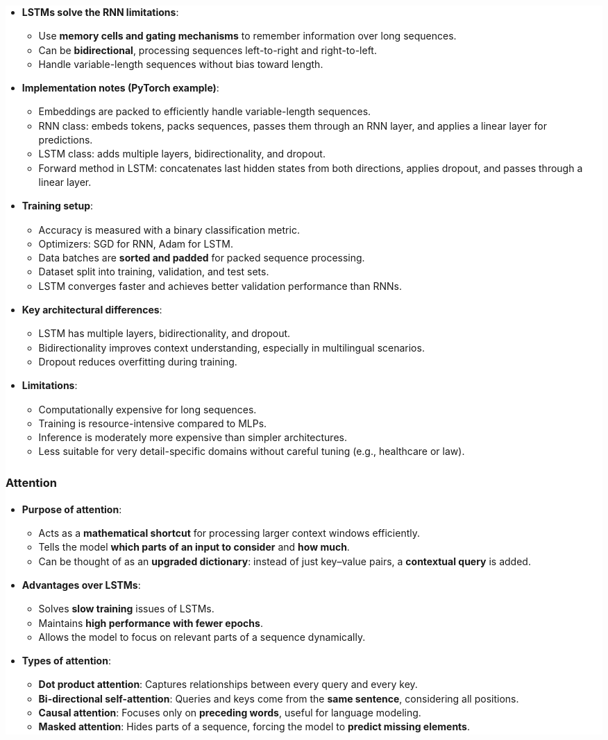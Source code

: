 * **LSTMs solve the RNN limitations**:

  * Use **memory cells and gating mechanisms** to remember information over long sequences.
  * Can be **bidirectional**, processing sequences left-to-right and right-to-left.
  * Handle variable-length sequences without bias toward length.

* **Implementation notes (PyTorch example)**:

  * Embeddings are packed to efficiently handle variable-length sequences.
  * RNN class: embeds tokens, packs sequences, passes them through an RNN layer, and applies a linear layer for predictions.
  * LSTM class: adds multiple layers, bidirectionality, and dropout.
  * Forward method in LSTM: concatenates last hidden states from both directions, applies dropout, and passes through a linear layer.

* **Training setup**:

  * Accuracy is measured with a binary classification metric.
  * Optimizers: SGD for RNN, Adam for LSTM.
  * Data batches are **sorted and padded** for packed sequence processing.
  * Dataset split into training, validation, and test sets.
  * LSTM converges faster and achieves better validation performance than RNNs.

* **Key architectural differences**:

  * LSTM has multiple layers, bidirectionality, and dropout.
  * Bidirectionality improves context understanding, especially in multilingual scenarios.
  * Dropout reduces overfitting during training.

* **Limitations**:

  * Computationally expensive for long sequences.
  * Training is resource-intensive compared to MLPs.
  * Inference is moderately more expensive than simpler architectures.
  * Less suitable for very detail-specific domains without careful tuning (e.g., healthcare or law).

### Attention

* **Purpose of attention**:

  * Acts as a **mathematical shortcut** for processing larger context windows efficiently.
  * Tells the model **which parts of an input to consider** and **how much**.
  * Can be thought of as an **upgraded dictionary**: instead of just key–value pairs, a **contextual query** is added.

* **Advantages over LSTMs**:

  * Solves **slow training** issues of LSTMs.
  * Maintains **high performance with fewer epochs**.
  * Allows the model to focus on relevant parts of a sequence dynamically.

* **Types of attention**:

  * **Dot product attention**: Captures relationships between every query and every key.
  * **Bi-directional self-attention**: Queries and keys come from the **same sentence**, considering all positions.
  * **Causal attention**: Focuses only on **preceding words**, useful for language modeling.
  * **Masked attention**: Hides parts of a sequence, forcing the model to **predict missing elements**.
